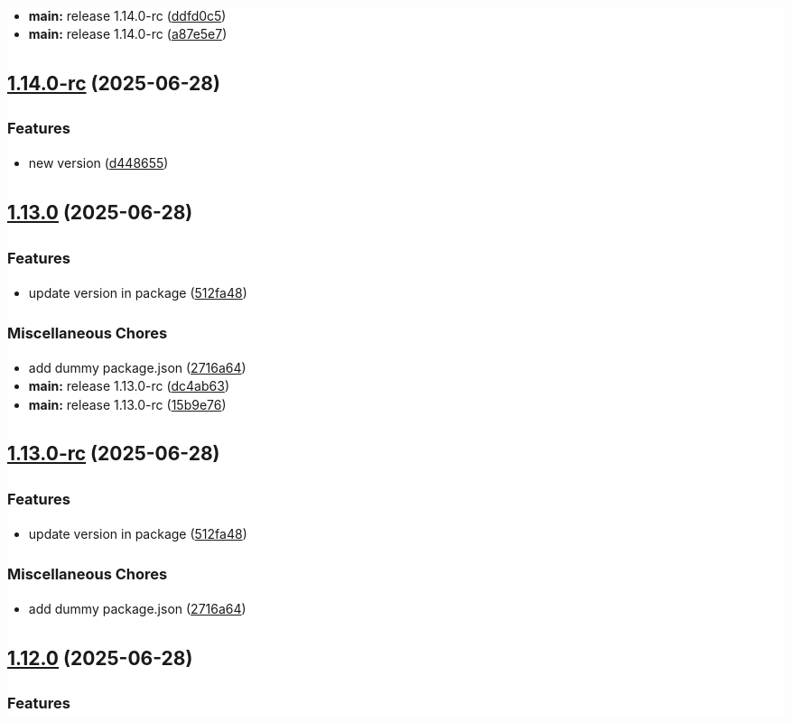 * **main:** release 1.14.0-rc ([ddfd0c5](https://github.com/ddennis/release-please-prerelease-example/commit/ddfd0c5c1341d356a2e9a1e4026a349862935a7a))
* **main:** release 1.14.0-rc ([a87e5e7](https://github.com/ddennis/release-please-prerelease-example/commit/a87e5e7d9f88f55e4b56469736f4643cab71fef0))

## [1.14.0-rc](https://github.com/ddennis/release-please-prerelease-example/compare/v1.13.0...v1.14.0-rc) (2025-06-28)


### Features

* new version ([d448655](https://github.com/ddennis/release-please-prerelease-example/commit/d4486559dd7633e6e834c15b81f97f06f4550cd3))

## [1.13.0](https://github.com/ddennis/release-please-prerelease-example/compare/v1.12.0...v1.13.0) (2025-06-28)


### Features

* update version in package ([512fa48](https://github.com/ddennis/release-please-prerelease-example/commit/512fa48881771b8805ec96692681131bbabf83d9))


### Miscellaneous Chores

* add dummy package.json ([2716a64](https://github.com/ddennis/release-please-prerelease-example/commit/2716a64ba95220645cae238762a3754d99f4e0e9))
* **main:** release 1.13.0-rc ([dc4ab63](https://github.com/ddennis/release-please-prerelease-example/commit/dc4ab63fabd0c3c3151d799732446c6da1eaa647))
* **main:** release 1.13.0-rc ([15b9e76](https://github.com/ddennis/release-please-prerelease-example/commit/15b9e76033331911ae223e77dd578a6b73e68399))

## [1.13.0-rc](https://github.com/ddennis/release-please-prerelease-example/compare/v1.12.0...v1.13.0-rc) (2025-06-28)


### Features

* update version in package ([512fa48](https://github.com/ddennis/release-please-prerelease-example/commit/512fa48881771b8805ec96692681131bbabf83d9))


### Miscellaneous Chores

* add dummy package.json ([2716a64](https://github.com/ddennis/release-please-prerelease-example/commit/2716a64ba95220645cae238762a3754d99f4e0e9))

## [1.12.0](https://github.com/ddennis/release-please-prerelease-example/compare/v1.11.0...v1.12.0) (2025-06-28)


### Features
